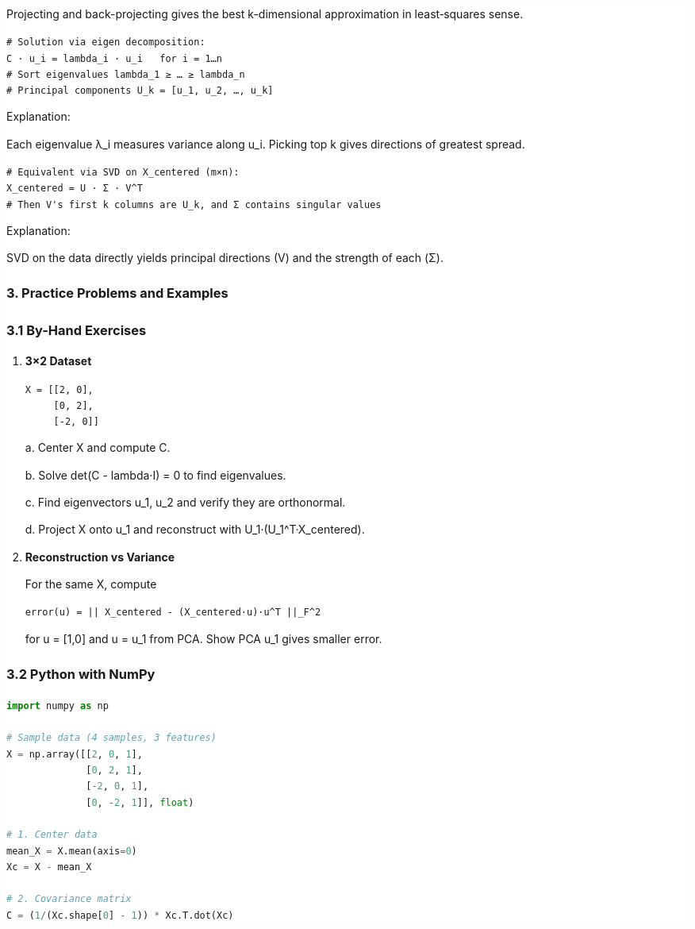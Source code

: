 Projecting and back-projecting gives the best k-dimensional approximation in least‐squares sense.

```
# Solution via eigen decomposition:
C · u_i = lambda_i · u_i   for i = 1…n
# Sort eigenvalues lambda_1 ≥ … ≥ lambda_n
# Principal components U_k = [u_1, u_2, …, u_k]
```

Explanation:

Each eigenvalue λ_i measures variance along u_i. Picking top k gives directions of greatest spread.

```
# Equivalent via SVD on X_centered (m×n):
X_centered = U · Σ · V^T
# Then V's first k columns are U_k, and Σ contains singular values
```

Explanation:

SVD on the data directly yields principal directions (V) and the strength of each (Σ).

### 3. Practice Problems and Examples

### 3.1 By-Hand Exercises

1. **3×2 Dataset**
    
    ```
    X = [[2, 0],
         [0, 2],
         [-2, 0]]
    ```
    
    a. Center X and compute C.
    
    b. Solve det(C - lambda·I) = 0 to find eigenvalues.
    
    c. Find eigenvectors u_1, u_2 and verify they are orthonormal.
    
    d. Project X onto u_1 and reconstruct with U_1·(U_1^T·X_centered).
    
2. **Reconstruction vs Variance**
    
    For the same X, compute
    
    ```
    error(u) = || X_centered - (X_centered·u)·u^T ||_F^2
    ```
    
    for u = [1,0] and u = u_1 from PCA. Show PCA u_1 gives smaller error.
    

### 3.2 Python with NumPy

```python
import numpy as np

# Sample data (4 samples, 3 features)
X = np.array([[2, 0, 1],
              [0, 2, 1],
              [-2, 0, 1],
              [0, -2, 1]], float)

# 1. Center data
mean_X = X.mean(axis=0)
Xc = X - mean_X

# 2. Covariance matrix
C = (1/(Xc.shape[0] - 1)) * Xc.T.dot(Xc)

```